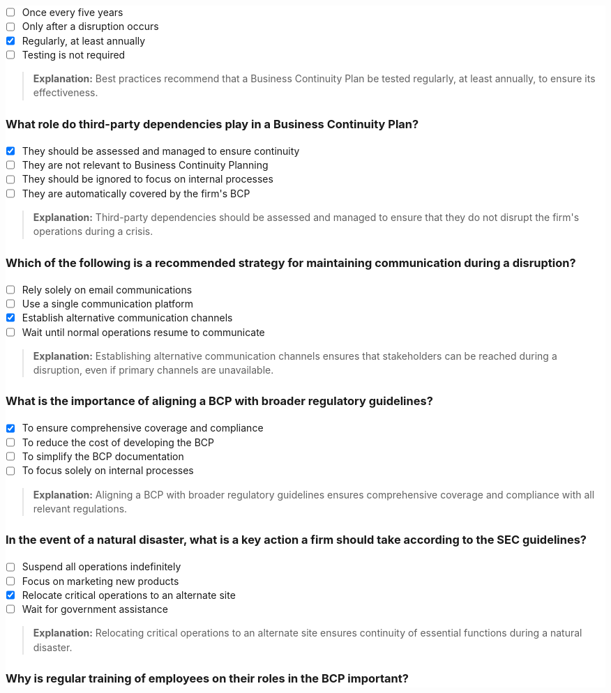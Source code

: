 - [ ] Once every five years
- [ ] Only after a disruption occurs
- [x] Regularly, at least annually
- [ ] Testing is not required

> **Explanation:** Best practices recommend that a Business Continuity Plan be tested regularly, at least annually, to ensure its effectiveness.

### What role do third-party dependencies play in a Business Continuity Plan?

- [x] They should be assessed and managed to ensure continuity
- [ ] They are not relevant to Business Continuity Planning
- [ ] They should be ignored to focus on internal processes
- [ ] They are automatically covered by the firm's BCP

> **Explanation:** Third-party dependencies should be assessed and managed to ensure that they do not disrupt the firm's operations during a crisis.

### Which of the following is a recommended strategy for maintaining communication during a disruption?

- [ ] Rely solely on email communications
- [ ] Use a single communication platform
- [x] Establish alternative communication channels
- [ ] Wait until normal operations resume to communicate

> **Explanation:** Establishing alternative communication channels ensures that stakeholders can be reached during a disruption, even if primary channels are unavailable.

### What is the importance of aligning a BCP with broader regulatory guidelines?

- [x] To ensure comprehensive coverage and compliance
- [ ] To reduce the cost of developing the BCP
- [ ] To simplify the BCP documentation
- [ ] To focus solely on internal processes

> **Explanation:** Aligning a BCP with broader regulatory guidelines ensures comprehensive coverage and compliance with all relevant regulations.

### In the event of a natural disaster, what is a key action a firm should take according to the SEC guidelines?

- [ ] Suspend all operations indefinitely
- [ ] Focus on marketing new products
- [x] Relocate critical operations to an alternate site
- [ ] Wait for government assistance

> **Explanation:** Relocating critical operations to an alternate site ensures continuity of essential functions during a natural disaster.

### Why is regular training of employees on their roles in the BCP important?
